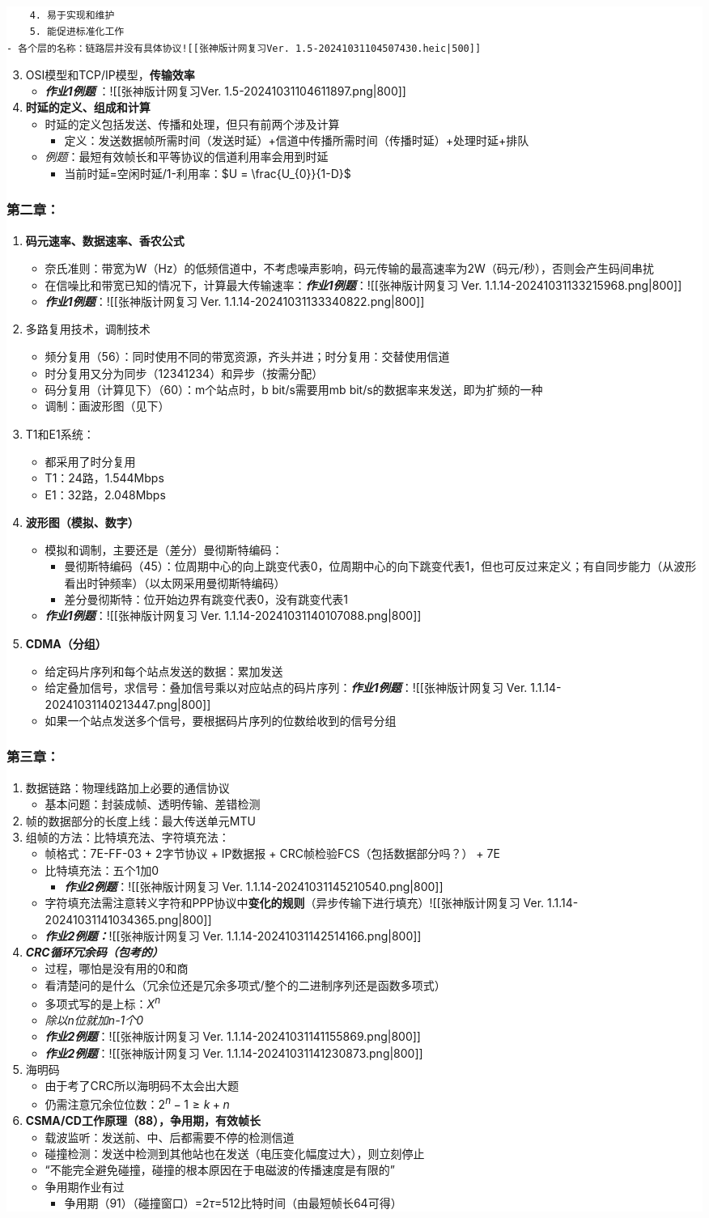 		4. 易于实现和维护
		5. 能促进标准化工作
	- 各个层的名称：链路层并没有具体协议![[张神版计网复习Ver. 1.5-20241031104507430.heic|500]]
3. OSI模型和TCP/IP模型，**传输效率**
	- ***作业1例题*** ：![[张神版计网复习Ver. 1.5-20241031104611897.png|800]]
3. **时延的定义、组成和计算**
	- 时延的定义包括发送、传播和处理，但只有前两个涉及计算
		- 定义：发送数据帧所需时间（发送时延）+信道中传播所需时间（传播时延）+处理时延+排队
	- *例题*：最短有效帧长和平等协议的信道利用率会用到时延
		- 当前时延=空闲时延/1-利用率：$U = \frac{U_{0}}{1-D}$

### 第二章：

1. **码元速率、数据速率、香农公式**
	- 奈氏准则：带宽为W（Hz）的低频信道中，不考虑噪声影响，码元传输的最高速率为2W（码元/秒），否则会产生码间串扰
	- 在信噪比和带宽已知的情况下，计算最大传输速率：***作业1例题***：![[张神版计网复习 Ver. 1.1.14-20241031133215968.png|800]]
	- ***作业1例题***：![[张神版计网复习 Ver. 1.1.14-20241031133340822.png|800]]
1. 多路复用技术，调制技术
	- 频分复用（56）：同时使用不同的带宽资源，齐头并进；时分复用：交替使用信道
	- 时分复用又分为同步（12341234）和异步（按需分配）
	- 码分复用（计算见下）（60）：m个站点时，b bit/s需要用mb bit/s的数据率来发送，即为扩频的一种
	- 调制：画波形图（见下）
2. T1和E1系统：
	- 都采用了时分复用
	- T1：24路，1.544Mbps
	- E1：32路，2.048Mbps

4. **波形图（模拟、数字）**
	- 模拟和调制，主要还是（差分）曼彻斯特编码：
		- 曼彻斯特编码（45）：位周期中心的向上跳变代表0，位周期中心的向下跳变代表1，但也可反过来定义；有自同步能力（从波形看出时钟频率）（以太网采用曼彻斯特编码）
		- 差分曼彻斯特：位开始边界有跳变代表0，没有跳变代表1
	- ***作业1例题***：![[张神版计网复习 Ver. 1.1.14-20241031140107088.png|800]]
1. **CDMA（分组）**
	- 给定码片序列和每个站点发送的数据：累加发送
	- 给定叠加信号，求信号：叠加信号乘以对应站点的码片序列：***作业1例题***：![[张神版计网复习 Ver. 1.1.14-20241031140213447.png|800]]
	- 如果一个站点发送多个信号，要根据码片序列的位数给收到的信号分组

### 第三章：

1. 数据链路：物理线路加上必要的通信协议
	- 基本问题：封装成帧、透明传输、差错检测
1. 帧的数据部分的长度上线：最大传送单元MTU
2. 组帧的方法：比特填充法、字符填充法：
	- 帧格式：7E-FF-03 + 2字节协议 + IP数据报 + CRC帧检验FCS（包括数据部分吗？） + 7E
	- 比特填充法：五个1加0
		- ***作业2例题***：![[张神版计网复习 Ver. 1.1.14-20241031145210540.png|800]]
	- 字符填充法需注意转义字符和PPP协议中**变化的规则**（异步传输下进行填充）![[张神版计网复习 Ver. 1.1.14-20241031141034365.png|800]]
	- ***作业2例题：***![[张神版计网复习 Ver. 1.1.14-20241031142514166.png|800]]
4. ***CRC循环冗余码（包考的）***
	- 过程，哪怕是没有用的0和商
	- 看清楚问的是什么（冗余位还是冗余多项式/整个的二进制序列还是函数多项式）
	- 多项式写的是上标：$X^{n}$
	- *除以n位就加n-1个0*
	- ***作业2例题***：![[张神版计网复习 Ver. 1.1.14-20241031141155869.png|800]]
	- ***作业2例题***：![[张神版计网复习 Ver. 1.1.14-20241031141230873.png|800]]
5. 海明码
	- 由于考了CRC所以海明码不太会出大题
	- 仍需注意冗余位位数：$2^{n}-1\ge k+n$
6. **CSMA/CD工作原理（88），争用期，有效帧长**
	- 载波监听：发送前、中、后都需要不停的检测信道
	- 碰撞检测：发送中检测到其他站也在发送（电压变化幅度过大），则立刻停止
	- “不能完全避免碰撞，碰撞的根本原因在于电磁波的传播速度是有限的”
	- 争用期作业有过
		- 争用期（91）（碰撞窗口）=$2\tau$=512比特时间（由最短帧长64可得）